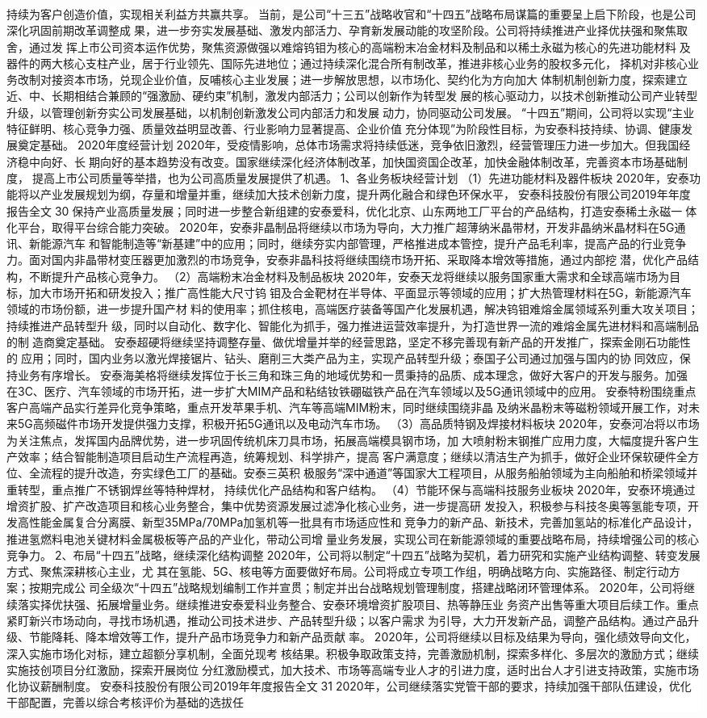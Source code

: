 持续为客户创造价值，实现相关利益方共赢共享。
当前，是公司“十三五”战略收官和“十四五”战略布局谋篇的重要呈上启下阶段，也是公司深化巩固前期改革调整成
果，进一步夯实发展基础、激发内部活力、孕育新发展动能的攻坚阶段。公司将持续推进产业择优扶强和聚焦取舍，通过发
挥上市公司资本运作优势，聚焦资源做强以难熔钨钼为核心的高端粉末冶金材料及制品和以稀土永磁为核心的先进功能材料
及器件的两大核心支柱产业，居于行业领先、国际先进地位；通过持续深化混合所有制改革，推进非核心业务的股权多元化，
择机对非核心业务改制对接资本市场，兑现企业价值，反哺核心主业发展；进一步解放思想，以市场化、契约化为方向加大
体制机制创新力度，探索建立近、中、长期相结合兼顾的“强激励、硬约束”机制，激发内部活力；公司以创新作为转型发
展的核心驱动力，以技术创新推动公司产业转型升级，以管理创新夯实公司发展基础，以机制创新激发公司内部活力和发展
动力，协同驱动公司发展。
“十四五”期间，公司将以实现“主业特征鲜明、核心竞争力强、质量效益明显改善、行业影响力显著提高、企业价值
充分体现”为阶段性目标，为安泰科技持续、协调、健康发展奠定基础。
2020年度经营计划
2020年，受疫情影响，总体市场需求将持续低迷，竞争依旧激烈，经营管理压力进一步加大。但我国经济稳中向好、长
期向好的基本趋势没有改变。国家继续深化经济体制改革，加快国资国企改革，加快金融体制改革，完善资本市场基础制度，
提高上市公司质量等举措，也为公司高质量发展提供了机遇。
1、各业务板块经营计划
（1）先进功能材料及器件板块
2020年，安泰功能将以产业发展规划为纲，存量和增量并重，继续加大技术创新力度，提升两化融合和绿色环保水平，
安泰科技股份有限公司2019年年度报告全文
30
保持产业高质量发展；同时进一步整合新组建的安泰爱科，优化北京、山东两地工厂平台的产品结构，打造安泰稀土永磁一
体化平台，取得平台综合能力突破。
2020年，安泰非晶制品将继续以市场为导向，大力推广超薄纳米晶带材，开发非晶纳米晶材料在5G通讯、新能源汽车
和智能制造等“新基建”中的应用；同时，继续夯实内部管理，严格推进成本管控，提升产品毛利率，提高产品的行业竞争
力。面对国内非晶带材变压器更加激烈的市场竞争，安泰非晶科技将继续围绕市场开拓、采取降本增效等措施，通过内部挖
潜，优化产品结构，不断提升产品核心竞争力。
（2）高端粉末冶金材料及制品板块
2020年，安泰天龙将继续以服务国家重大需求和全球高端市场为目标，加大市场开拓和研发投入；推广高性能大尺寸钨
钼及合金靶材在半导体、平面显示等领域的应用；扩大热管理材料在5G，新能源汽车领域的市场份额，进一步提升国产材
料的使用率；抓住核电，高端医疗装备等国产化发展机遇，解决钨钼难熔金属领域系列重大攻关项目；持续推进产品转型升
级，同时以自动化、数字化、智能化为抓手，强力推进运营效率提升，为打造世界一流的难熔金属先进材料和高端制品的制
造商奠定基础。
安泰超硬将继续坚持调整存量、做优增量并举的经营思路，坚定不移完善现有新产品的开发推广，探索金刚石功能性的
应用；同时，国内业务以激光焊接锯片、钻头、磨削三大类产品为主，实现产品转型升级；泰国子公司通过加强与国内的协
同效应，保持业务有序增长。
安泰海美格将继续发挥位于长三角和珠三角的地域优势和一贯秉持的品质、成本理念，做好大客户的开发与服务。加强
在3C、医疗、汽车领域的市场开拓，进一步扩大MIM产品和粘结钕铁硼磁铁产品在汽车领域以及5G通讯领域中的应用。
安泰特粉围绕重点客户高端产品实行差异化竞争策略，重点开发苹果手机、汽车等高端MIM粉末，同时继续围绕非晶
及纳米晶粉末等磁粉领域开展工作，对未来5G高频磁件市场开发提供强力支撑，积极开拓5G通讯以及电动汽车市场。
（3）高品质特钢及焊接材料板块
2020年，安泰河冶将以市场为关注焦点，发挥国内品牌优势，进一步巩固传统机床刀具市场，拓展高端模具钢市场，加
大喷射粉末钢推广应用力度，大幅度提升客户生产效率；结合智能制造项目启动生产流程再造，统筹规划、科学排产，提高
客户满意度；继续以清洁生产为抓手，做好企业环保软硬件全方位、全流程的提升改造，夯实绿色工厂的基础。安泰三英积
极服务“深中通道”等国家大工程项目，从服务船舶领域为主向船舶和桥梁领域并重转型，重点推广不锈钢焊丝等特种焊材，
持续优化产品结构和客户结构。
（4）节能环保与高端科技服务业板块
2020年，安泰环境通过增资扩股、扩产改造项目和核心业务整合，集中优势资源发展过滤净化核心业务，进一步提高研
发投入，积极参与科技冬奥等氢能专项，开发高性能金属复合分离膜、新型35MPa/70MPa加氢机等一批具有市场适应性和
竞争力的新产品、新技术，完善加氢站的标准化产品设计，推进氢燃料电池关键材料金属极板等产品的产业化，带动公司增
量业务发展，实现公司在新能源领域的重要战略布局，持续增强公司的核心竞争力。
2、布局“十四五”战略，继续深化结构调整
2020年，公司将以制定“十四五”战略为契机，着力研究和实施产业结构调整、转变发展方式、聚焦深耕核心主业，尤
其在氢能、5G、核电等方面要做好布局。公司将成立专项工作组，明确战略方向、实施路径、制定行动方案；按期完成公
司全级次“十四五”战略规划编制工作并宣贯；制定并出台战略规划管理制度，搭建战略闭环管理体系。
2020年，公司将继续落实择优扶强、拓展增量业务。继续推进安泰爱科业务整合、安泰环境增资扩股项目、热等静压业
务资产出售等重大项目后续工作。重点紧盯新兴市场动向，寻找市场机遇，推动公司技术进步、产品转型升级；以客户需求
为引导，大力开发新产品，调整产品结构。通过产品升级、节能降耗、降本增效等工作，提升产品市场竞争力和新产品贡献
率。
2020年，公司将继续以目标及结果为导向，强化绩效导向文化，深入实施市场化对标，建立超额分享机制，全面兑现考
核结果。积极争取政策支持，完善激励机制，探索多样化、多层次的激励方式；继续实施技创项目分红激励，探索开展岗位
分红激励模式，加大技术、市场等高端专业人才的引进力度，适时出台人才引进支持政策，实施市场化协议薪酬制度。
安泰科技股份有限公司2019年年度报告全文
31
2020年，公司继续落实党管干部的要求，持续加强干部队伍建设，优化干部配置，完善以综合考核评价为基础的选拔任